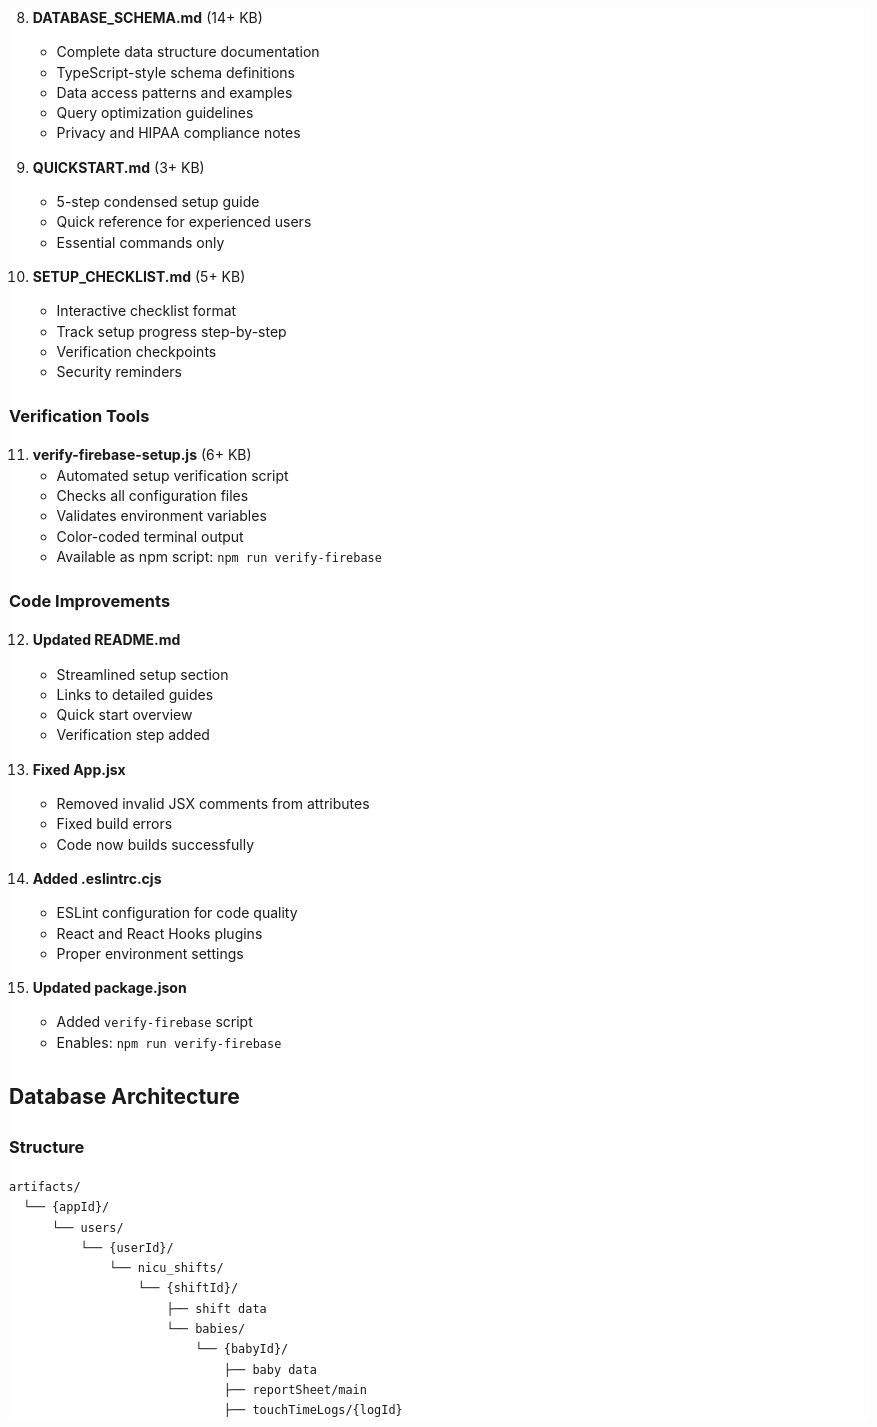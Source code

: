 8. **DATABASE_SCHEMA.md** (14+ KB)
   - Complete data structure documentation
   - TypeScript-style schema definitions
   - Data access patterns and examples
   - Query optimization guidelines
   - Privacy and HIPAA compliance notes

9. **QUICKSTART.md** (3+ KB)
   - 5-step condensed setup guide
   - Quick reference for experienced users
   - Essential commands only

10. **SETUP_CHECKLIST.md** (5+ KB)
    - Interactive checklist format
    - Track setup progress step-by-step
    - Verification checkpoints
    - Security reminders

### Verification Tools

11. **verify-firebase-setup.js** (6+ KB)
    - Automated setup verification script
    - Checks all configuration files
    - Validates environment variables
    - Color-coded terminal output
    - Available as npm script: `npm run verify-firebase`

### Code Improvements

12. **Updated README.md**
    - Streamlined setup section
    - Links to detailed guides
    - Quick start overview
    - Verification step added

13. **Fixed App.jsx**
    - Removed invalid JSX comments from attributes
    - Fixed build errors
    - Code now builds successfully

14. **Added .eslintrc.cjs**
    - ESLint configuration for code quality
    - React and React Hooks plugins
    - Proper environment settings

15. **Updated package.json**
    - Added `verify-firebase` script
    - Enables: `npm run verify-firebase`

## Database Architecture

### Structure
```
artifacts/
  └── {appId}/
      └── users/
          └── {userId}/
              └── nicu_shifts/
                  └── {shiftId}/
                      ├── shift data
                      └── babies/
                          └── {babyId}/
                              ├── baby data
                              ├── reportSheet/main
                              ├── touchTimeLogs/{logId}
```